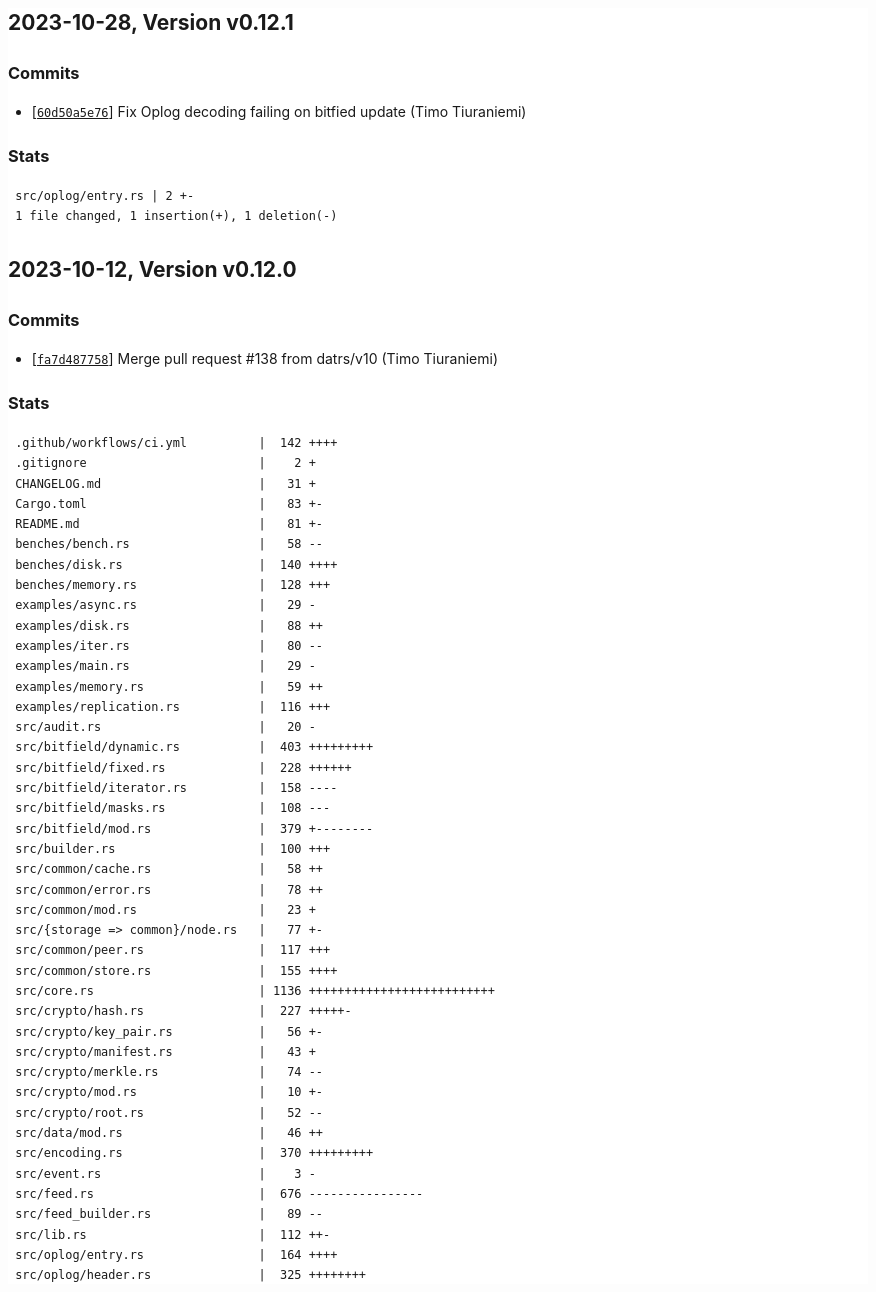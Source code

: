 ## 2023-10-28, Version v0.12.1
### Commits
- [[`60d50a5e76`](https://github.com/datrs/hypercore/commit/60d50a5e7638c60047c722b6cfb7c50e29ecd502)] Fix Oplog decoding failing on bitfied update (Timo Tiuraniemi)

### Stats
```diff
 src/oplog/entry.rs | 2 +-
 1 file changed, 1 insertion(+), 1 deletion(-)
```


## 2023-10-12, Version v0.12.0
### Commits
- [[`fa7d487758`](https://github.com/datrs/hypercore/commit/fa7d4877582023e310a7129b11ebd55eb877a75f)] Merge pull request #138 from datrs/v10 (Timo Tiuraniemi)

### Stats
```diff
 .github/workflows/ci.yml          |  142 ++++
 .gitignore                        |    2 +
 CHANGELOG.md                      |   31 +
 Cargo.toml                        |   83 +-
 README.md                         |   81 +-
 benches/bench.rs                  |   58 --
 benches/disk.rs                   |  140 ++++
 benches/memory.rs                 |  128 +++
 examples/async.rs                 |   29 -
 examples/disk.rs                  |   88 ++
 examples/iter.rs                  |   80 --
 examples/main.rs                  |   29 -
 examples/memory.rs                |   59 ++
 examples/replication.rs           |  116 +++
 src/audit.rs                      |   20 -
 src/bitfield/dynamic.rs           |  403 +++++++++
 src/bitfield/fixed.rs             |  228 ++++++
 src/bitfield/iterator.rs          |  158 ----
 src/bitfield/masks.rs             |  108 ---
 src/bitfield/mod.rs               |  379 +--------
 src/builder.rs                    |  100 +++
 src/common/cache.rs               |   58 ++
 src/common/error.rs               |   78 ++
 src/common/mod.rs                 |   23 +
 src/{storage => common}/node.rs   |   77 +-
 src/common/peer.rs                |  117 +++
 src/common/store.rs               |  155 ++++
 src/core.rs                       | 1136 ++++++++++++++++++++++++++
 src/crypto/hash.rs                |  227 +++++-
 src/crypto/key_pair.rs            |   56 +-
 src/crypto/manifest.rs            |   43 +
 src/crypto/merkle.rs              |   74 --
 src/crypto/mod.rs                 |   10 +-
 src/crypto/root.rs                |   52 --
 src/data/mod.rs                   |   46 ++
 src/encoding.rs                   |  370 +++++++++
 src/event.rs                      |    3 -
 src/feed.rs                       |  676 ----------------
 src/feed_builder.rs               |   89 --
 src/lib.rs                        |  112 ++-
 src/oplog/entry.rs                |  164 ++++
 src/oplog/header.rs               |  325 ++++++++
```
